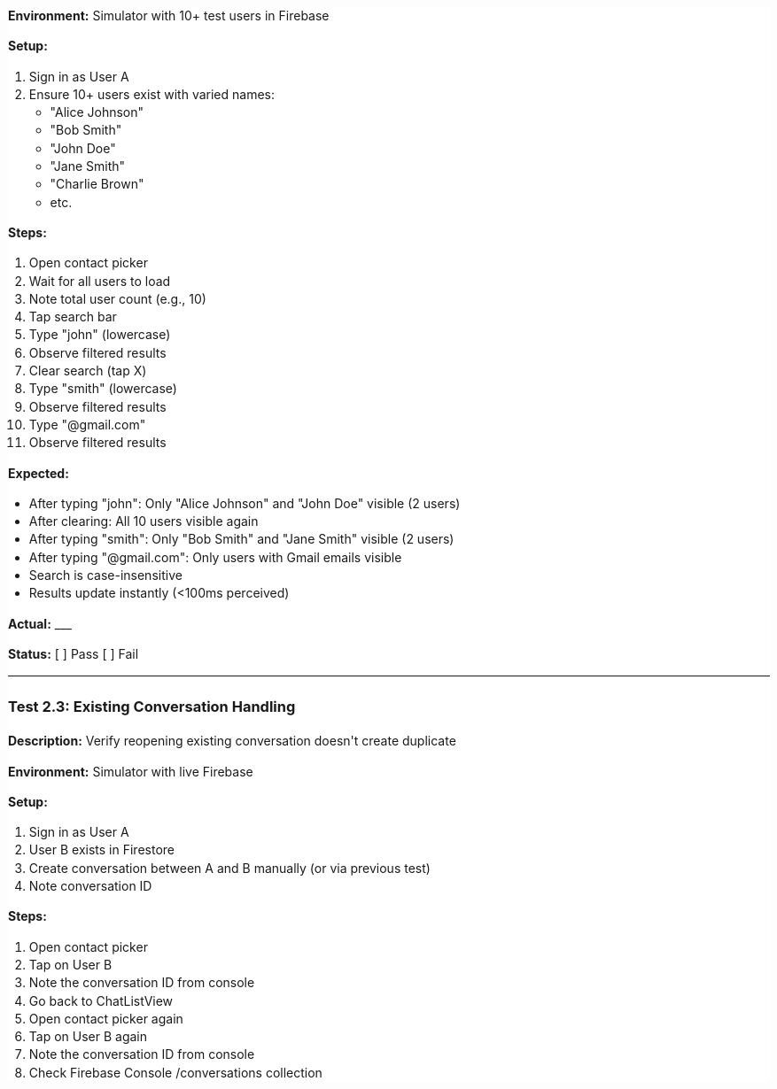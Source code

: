 **Environment:** Simulator with 10+ test users in Firebase

**Setup:**
1. Sign in as User A
2. Ensure 10+ users exist with varied names:
   - "Alice Johnson"
   - "Bob Smith"
   - "John Doe"
   - "Jane Smith"
   - "Charlie Brown"
   - etc.

**Steps:**
1. Open contact picker
2. Wait for all users to load
3. Note total user count (e.g., 10)
4. Tap search bar
5. Type "john" (lowercase)
6. Observe filtered results
7. Clear search (tap X)
8. Type "smith" (lowercase)
9. Observe filtered results
10. Type "@gmail.com"
11. Observe filtered results

**Expected:**
- After typing "john": Only "Alice Johnson" and "John Doe" visible (2 users)
- After clearing: All 10 users visible again
- After typing "smith": Only "Bob Smith" and "Jane Smith" visible (2 users)
- After typing "@gmail.com": Only users with Gmail emails visible
- Search is case-insensitive
- Results update instantly (<100ms perceived)

**Actual:** ___

**Status:** [ ] Pass [ ] Fail

---

### Test 2.3: Existing Conversation Handling

**Description:** Verify reopening existing conversation doesn't create duplicate

**Environment:** Simulator with live Firebase

**Setup:**
1. Sign in as User A
2. User B exists in Firestore
3. Create conversation between A and B manually (or via previous test)
4. Note conversation ID

**Steps:**
1. Open contact picker
2. Tap on User B
3. Note the conversation ID from console
4. Go back to ChatListView
5. Open contact picker again
6. Tap on User B again
7. Note the conversation ID from console
8. Check Firebase Console /conversations collection
